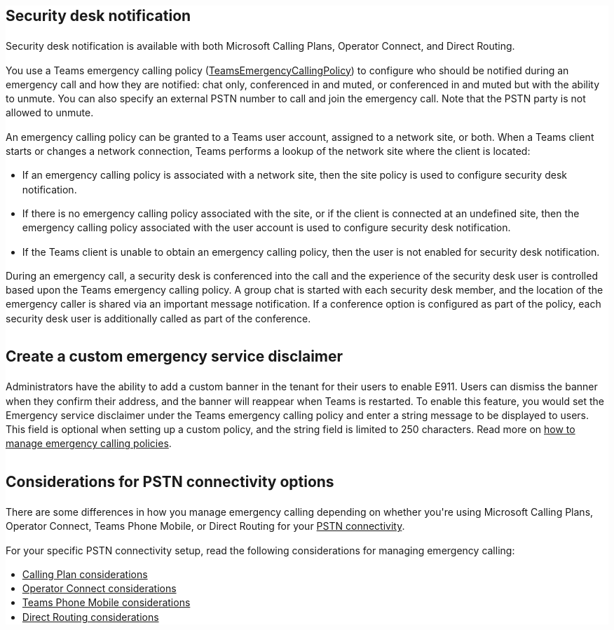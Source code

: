## Security desk notification

Security desk notification is available with both Microsoft Calling Plans, Operator Connect, and Direct Routing.

You use a Teams emergency calling policy ([TeamsEmergencyCallingPolicy](/powershell/module/skype/set-csteamsemergencycallingpolicy)) to configure who should be notified during an emergency call and how they are notified: chat only, conferenced in and muted, or conferenced in and muted but with the ability to unmute. You can also specify an external PSTN number to call and join the emergency call. Note that the PSTN party is not allowed to unmute.

An emergency calling policy can be granted to a Teams user account, assigned to a network site, or both. When a Teams client starts or changes a network connection, Teams performs a lookup of the network site where the client is located:

- If an emergency calling policy is associated with a network site, then the site policy is used to configure security desk notification.

- If there is no emergency calling policy associated with the site, or if the client is connected at an undefined site, then the emergency calling policy associated with the user account is used to configure security desk notification.

- If the Teams client is unable to obtain an emergency calling policy, then the user is not enabled for security desk notification.

During an emergency call, a security desk is conferenced into the call and the experience of the security desk user is controlled based upon the Teams emergency calling policy. A group chat is started with each security desk member, and the location of the emergency caller is shared via an important message notification. If a conference option is configured as part of the policy, each security desk user is additionally called as part of the conference.

## Create a custom emergency service disclaimer

Administrators have the ability to add a custom banner in the tenant for their users to enable E911. Users can dismiss the banner when they confirm their address, and the banner will reappear when Teams is restarted. To enable this feature, you would set the Emergency service disclaimer under the Teams emergency calling policy and enter a string message to be displayed to users. This field is optional when setting up a custom policy, and the string field is limited to 250 characters. Read more on [how to manage emergency calling policies](manage-emergency-calling-policies.md).

## Considerations for PSTN connectivity options

There are some differences in how you manage emergency calling depending on whether you're using Microsoft Calling Plans, Operator Connect, Teams Phone Mobile, or Direct Routing for your [PSTN connectivity](pstn-connectivity.md).

For your specific PSTN connectivity setup, read the following considerations for managing emergency calling:

- [Calling Plan considerations](considerations-calling-plan.md)
- [Operator Connect considerations](considerations-operator-connect.md)
- [Teams Phone Mobile considerations](considerations-teams-phone-mobile.md)
- [Direct Routing considerations](considerations-direct-routing.md)
